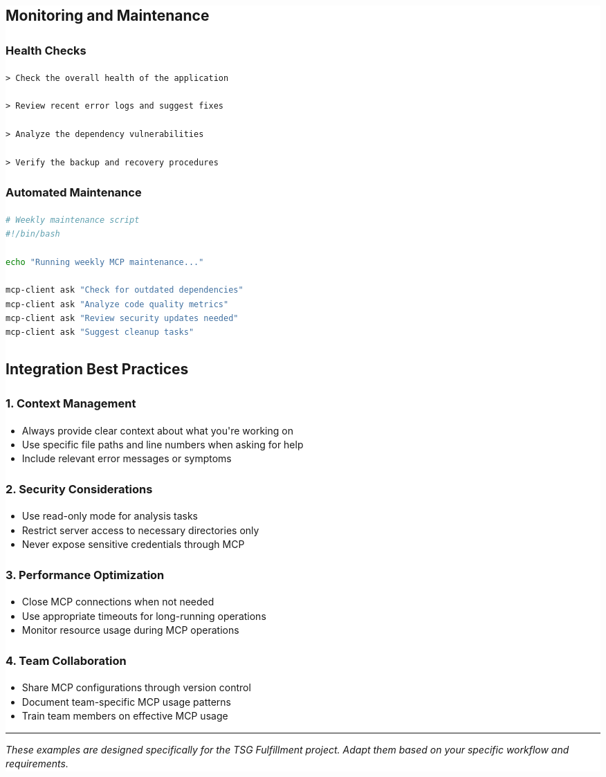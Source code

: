 ## Monitoring and Maintenance

### Health Checks

```
> Check the overall health of the application

> Review recent error logs and suggest fixes

> Analyze the dependency vulnerabilities

> Verify the backup and recovery procedures
```

### Automated Maintenance

```bash
# Weekly maintenance script
#!/bin/bash

echo "Running weekly MCP maintenance..."

mcp-client ask "Check for outdated dependencies"
mcp-client ask "Analyze code quality metrics"
mcp-client ask "Review security updates needed"
mcp-client ask "Suggest cleanup tasks"
```

## Integration Best Practices

### 1. Context Management

- Always provide clear context about what you're working on
- Use specific file paths and line numbers when asking for help
- Include relevant error messages or symptoms

### 2. Security Considerations

- Use read-only mode for analysis tasks
- Restrict server access to necessary directories only
- Never expose sensitive credentials through MCP

### 3. Performance Optimization

- Close MCP connections when not needed
- Use appropriate timeouts for long-running operations
- Monitor resource usage during MCP operations

### 4. Team Collaboration

- Share MCP configurations through version control
- Document team-specific MCP usage patterns
- Train team members on effective MCP usage

---

*These examples are designed specifically for the TSG Fulfillment project. Adapt them based on your specific workflow and requirements.*